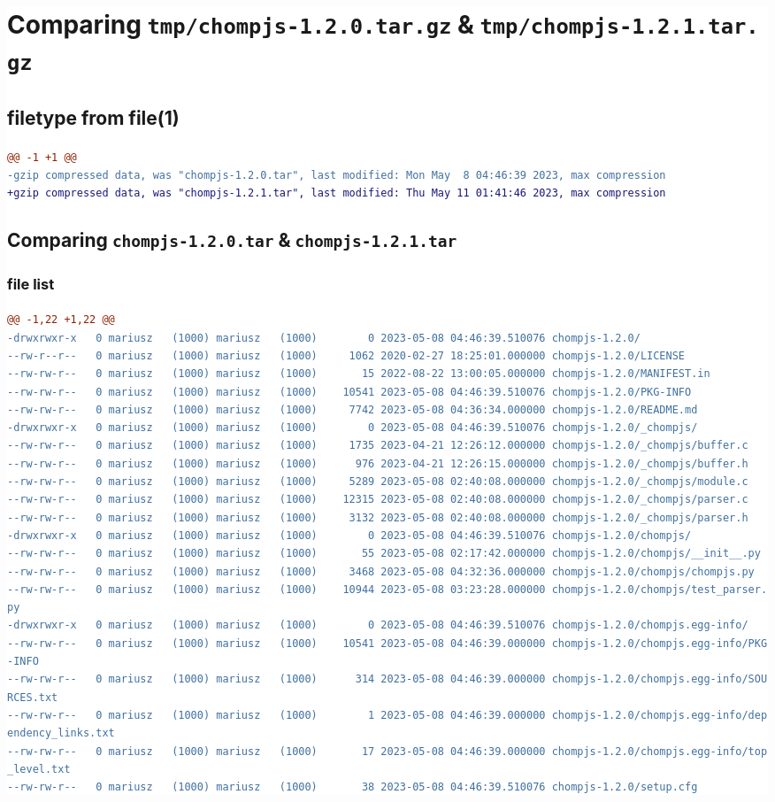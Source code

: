 # Comparing `tmp/chompjs-1.2.0.tar.gz` & `tmp/chompjs-1.2.1.tar.gz`

## filetype from file(1)

```diff
@@ -1 +1 @@
-gzip compressed data, was "chompjs-1.2.0.tar", last modified: Mon May  8 04:46:39 2023, max compression
+gzip compressed data, was "chompjs-1.2.1.tar", last modified: Thu May 11 01:41:46 2023, max compression
```

## Comparing `chompjs-1.2.0.tar` & `chompjs-1.2.1.tar`

### file list

```diff
@@ -1,22 +1,22 @@
-drwxrwxr-x   0 mariusz   (1000) mariusz   (1000)        0 2023-05-08 04:46:39.510076 chompjs-1.2.0/
--rw-r--r--   0 mariusz   (1000) mariusz   (1000)     1062 2020-02-27 18:25:01.000000 chompjs-1.2.0/LICENSE
--rw-rw-r--   0 mariusz   (1000) mariusz   (1000)       15 2022-08-22 13:00:05.000000 chompjs-1.2.0/MANIFEST.in
--rw-rw-r--   0 mariusz   (1000) mariusz   (1000)    10541 2023-05-08 04:46:39.510076 chompjs-1.2.0/PKG-INFO
--rw-rw-r--   0 mariusz   (1000) mariusz   (1000)     7742 2023-05-08 04:36:34.000000 chompjs-1.2.0/README.md
-drwxrwxr-x   0 mariusz   (1000) mariusz   (1000)        0 2023-05-08 04:46:39.510076 chompjs-1.2.0/_chompjs/
--rw-rw-r--   0 mariusz   (1000) mariusz   (1000)     1735 2023-04-21 12:26:12.000000 chompjs-1.2.0/_chompjs/buffer.c
--rw-rw-r--   0 mariusz   (1000) mariusz   (1000)      976 2023-04-21 12:26:15.000000 chompjs-1.2.0/_chompjs/buffer.h
--rw-rw-r--   0 mariusz   (1000) mariusz   (1000)     5289 2023-05-08 02:40:08.000000 chompjs-1.2.0/_chompjs/module.c
--rw-rw-r--   0 mariusz   (1000) mariusz   (1000)    12315 2023-05-08 02:40:08.000000 chompjs-1.2.0/_chompjs/parser.c
--rw-rw-r--   0 mariusz   (1000) mariusz   (1000)     3132 2023-05-08 02:40:08.000000 chompjs-1.2.0/_chompjs/parser.h
-drwxrwxr-x   0 mariusz   (1000) mariusz   (1000)        0 2023-05-08 04:46:39.510076 chompjs-1.2.0/chompjs/
--rw-rw-r--   0 mariusz   (1000) mariusz   (1000)       55 2023-05-08 02:17:42.000000 chompjs-1.2.0/chompjs/__init__.py
--rw-rw-r--   0 mariusz   (1000) mariusz   (1000)     3468 2023-05-08 04:32:36.000000 chompjs-1.2.0/chompjs/chompjs.py
--rw-rw-r--   0 mariusz   (1000) mariusz   (1000)    10944 2023-05-08 03:23:28.000000 chompjs-1.2.0/chompjs/test_parser.py
-drwxrwxr-x   0 mariusz   (1000) mariusz   (1000)        0 2023-05-08 04:46:39.510076 chompjs-1.2.0/chompjs.egg-info/
--rw-rw-r--   0 mariusz   (1000) mariusz   (1000)    10541 2023-05-08 04:46:39.000000 chompjs-1.2.0/chompjs.egg-info/PKG-INFO
--rw-rw-r--   0 mariusz   (1000) mariusz   (1000)      314 2023-05-08 04:46:39.000000 chompjs-1.2.0/chompjs.egg-info/SOURCES.txt
--rw-rw-r--   0 mariusz   (1000) mariusz   (1000)        1 2023-05-08 04:46:39.000000 chompjs-1.2.0/chompjs.egg-info/dependency_links.txt
--rw-rw-r--   0 mariusz   (1000) mariusz   (1000)       17 2023-05-08 04:46:39.000000 chompjs-1.2.0/chompjs.egg-info/top_level.txt
--rw-rw-r--   0 mariusz   (1000) mariusz   (1000)       38 2023-05-08 04:46:39.510076 chompjs-1.2.0/setup.cfg
```